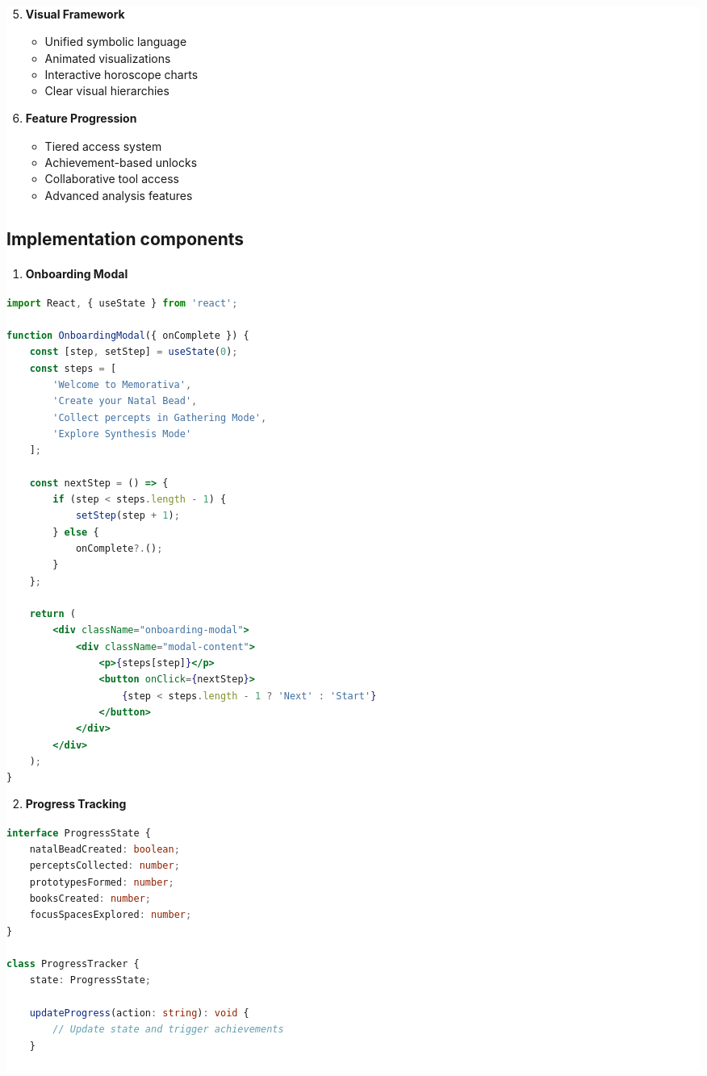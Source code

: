5. **Visual Framework**
   - Unified symbolic language
   - Animated visualizations
   - Interactive horoscope charts
   - Clear visual hierarchies

6. **Feature Progression**
   - Tiered access system
   - Achievement-based unlocks
   - Collaborative tool access
   - Advanced analysis features

## Implementation components

1. **Onboarding Modal**
```jsx
import React, { useState } from 'react';

function OnboardingModal({ onComplete }) {
    const [step, setStep] = useState(0);
    const steps = [
        'Welcome to Memorativa',
        'Create your Natal Bead',
        'Collect percepts in Gathering Mode',
        'Explore Synthesis Mode'
    ];

    const nextStep = () => {
        if (step < steps.length - 1) {
            setStep(step + 1);
        } else {
            onComplete?.();
        }
    };

    return (
        <div className="onboarding-modal">
            <div className="modal-content">
                <p>{steps[step]}</p>
                <button onClick={nextStep}>
                    {step < steps.length - 1 ? 'Next' : 'Start'}
                </button>
            </div>
        </div>
    );
}
```

2. **Progress Tracking**
```typescript
interface ProgressState {
    natalBeadCreated: boolean;
    perceptsCollected: number;
    prototypesFormed: number;
    booksCreated: number;
    focusSpacesExplored: number;
}

class ProgressTracker {
    state: ProgressState;
    
    updateProgress(action: string): void {
        // Update state and trigger achievements
    }
    
```